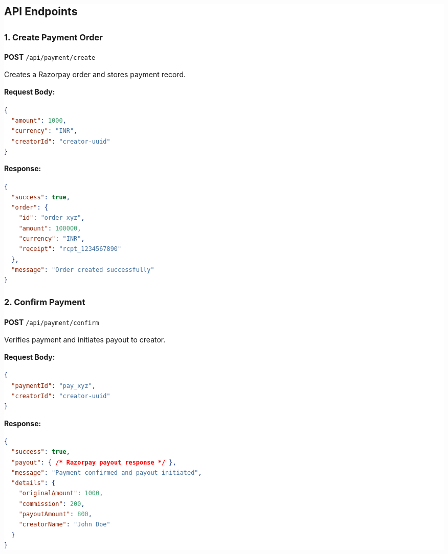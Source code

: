 ## API Endpoints

### 1. Create Payment Order
**POST** `/api/payment/create`

Creates a Razorpay order and stores payment record.

**Request Body:**
```json
{
  "amount": 1000,
  "currency": "INR",
  "creatorId": "creator-uuid"
}
```

**Response:**
```json
{
  "success": true,
  "order": {
    "id": "order_xyz",
    "amount": 100000,
    "currency": "INR",
    "receipt": "rcpt_1234567890"
  },
  "message": "Order created successfully"
}
```

### 2. Confirm Payment
**POST** `/api/payment/confirm`

Verifies payment and initiates payout to creator.

**Request Body:**
```json
{
  "paymentId": "pay_xyz",
  "creatorId": "creator-uuid"
}
```

**Response:**
```json
{
  "success": true,
  "payout": { /* Razorpay payout response */ },
  "message": "Payment confirmed and payout initiated",
  "details": {
    "originalAmount": 1000,
    "commission": 200,
    "payoutAmount": 800,
    "creatorName": "John Doe"
  }
}
```
